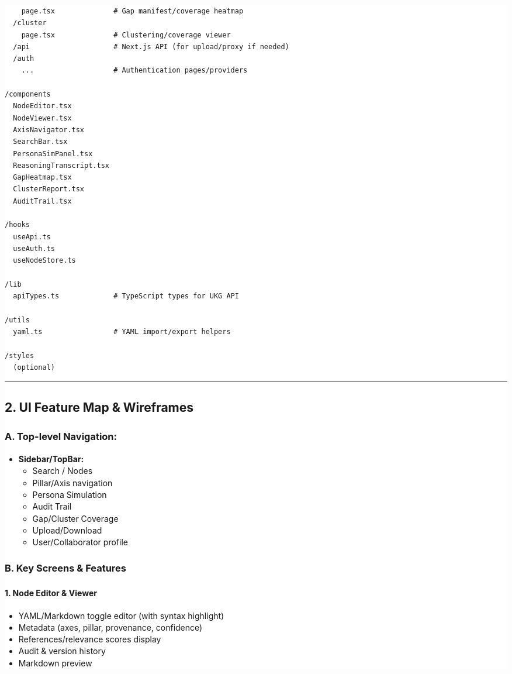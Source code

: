 ```
    page.tsx              # Gap manifest/coverage heatmap
  /cluster
    page.tsx              # Clustering/coverage viewer
  /api                    # Next.js API (for upload/proxy if needed)
  /auth
    ...                   # Authentication pages/providers

/components
  NodeEditor.tsx
  NodeViewer.tsx
  AxisNavigator.tsx
  SearchBar.tsx
  PersonaSimPanel.tsx
  ReasoningTranscript.tsx
  GapHeatmap.tsx
  ClusterReport.tsx
  AuditTrail.tsx

/hooks
  useApi.ts
  useAuth.ts
  useNodeStore.ts

/lib
  apiTypes.ts             # TypeScript types for UKG API

/utils
  yaml.ts                 # YAML import/export helpers

/styles
  (optional)
```

---

## 2. UI Feature Map & Wireframes

### A. **Top-level Navigation:**
- **Sidebar/TopBar:**  
   - Search / Nodes
   - Pillar/Axis navigation
   - Persona Simulation
   - Audit Trail
   - Gap/Cluster Coverage  
   - Upload/Download
   - User/Collaborator profile

### B. **Key Screens & Features**
#### 1. **Node Editor & Viewer**
  - YAML/Markdown toggle editor (with syntax highlight)
  - Metadata (axes, pillar, provenance, confidence)
  - References/relevance scores display
  - Audit & version history
  - Markdown preview
